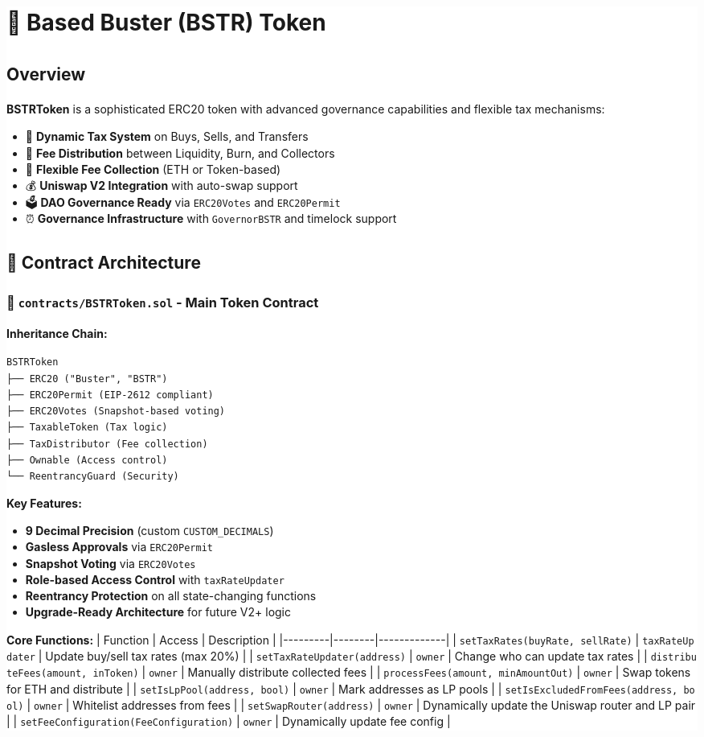 # 🧠 Based Buster (BSTR) Token

## Overview

**BSTRToken** is a sophisticated ERC20 token with advanced governance capabilities and flexible tax mechanisms:

- 💸 **Dynamic Tax System** on Buys, Sells, and Transfers
- 🔁 **Fee Distribution** between Liquidity, Burn, and Collectors
- 💱 **Flexible Fee Collection** (ETH or Token-based)
- 💰 **Uniswap V2 Integration** with auto-swap support
- 🗳️ **DAO Governance Ready** via `ERC20Votes` and `ERC20Permit`
- ⏰ **Governance Infrastructure** with `GovernorBSTR` and timelock support

## 🔧 Contract Architecture

### 📄 `contracts/BSTRToken.sol` - Main Token Contract

**Inheritance Chain:**
```
BSTRToken
├── ERC20 ("Buster", "BSTR")
├── ERC20Permit (EIP-2612 compliant)
├── ERC20Votes (Snapshot-based voting)
├── TaxableToken (Tax logic)
├── TaxDistributor (Fee collection)
├── Ownable (Access control)
└── ReentrancyGuard (Security)
```

**Key Features:**
- **9 Decimal Precision** (custom `CUSTOM_DECIMALS`)
- **Gasless Approvals** via `ERC20Permit`
- **Snapshot Voting** via `ERC20Votes`
- **Role-based Access Control** with `taxRateUpdater`
- **Reentrancy Protection** on all state-changing functions
- **Upgrade-Ready Architecture** for future V2+ logic

**Core Functions:**
| Function | Access | Description |
|---------|--------|-------------|
| `setTaxRates(buyRate, sellRate)` | `taxRateUpdater` | Update buy/sell tax rates (max 20%) |
| `setTaxRateUpdater(address)` | `owner` | Change who can update tax rates |
| `distributeFees(amount, inToken)` | `owner` | Manually distribute collected fees |
| `processFees(amount, minAmountOut)` | `owner` | Swap tokens for ETH and distribute |
| `setIsLpPool(address, bool)` | `owner` | Mark addresses as LP pools |
| `setIsExcludedFromFees(address, bool)` | `owner` | Whitelist addresses from fees |
| `setSwapRouter(address)` | `owner` | Dynamically update the Uniswap router and LP pair |
| `setFeeConfiguration(FeeConfiguration)` | `owner` | Dynamically update fee config |
